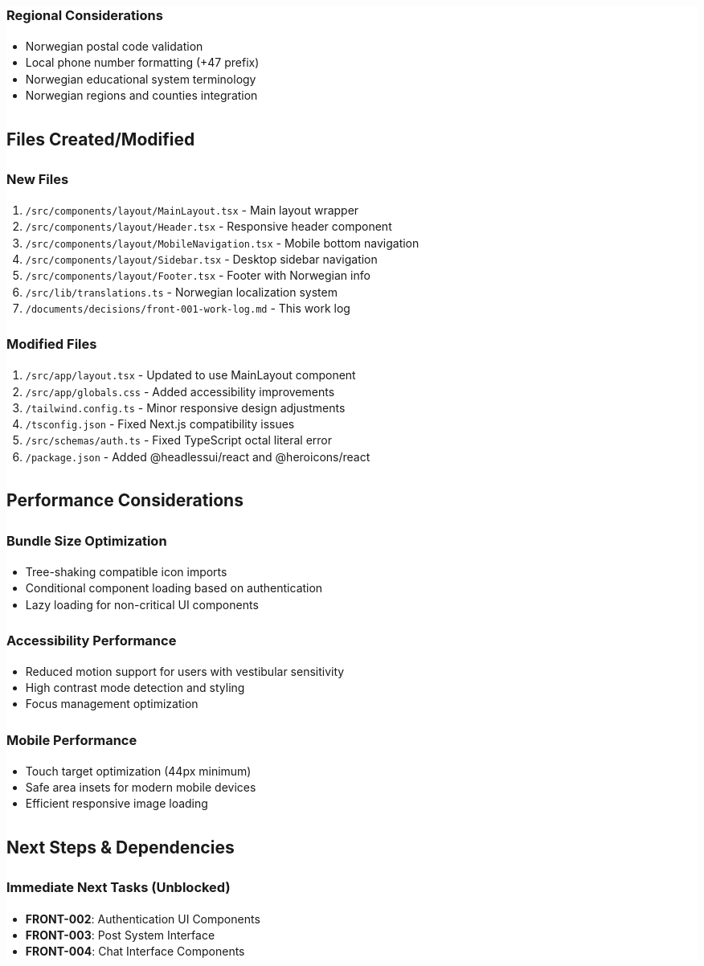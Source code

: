 ### Regional Considerations
- Norwegian postal code validation
- Local phone number formatting (+47 prefix)
- Norwegian educational system terminology
- Norwegian regions and counties integration

## Files Created/Modified

### New Files
1. `/src/components/layout/MainLayout.tsx` - Main layout wrapper
2. `/src/components/layout/Header.tsx` - Responsive header component
3. `/src/components/layout/MobileNavigation.tsx` - Mobile bottom navigation  
4. `/src/components/layout/Sidebar.tsx` - Desktop sidebar navigation
5. `/src/components/layout/Footer.tsx` - Footer with Norwegian info
6. `/src/lib/translations.ts` - Norwegian localization system
7. `/documents/decisions/front-001-work-log.md` - This work log

### Modified Files
1. `/src/app/layout.tsx` - Updated to use MainLayout component
2. `/src/app/globals.css` - Added accessibility improvements
3. `/tailwind.config.ts` - Minor responsive design adjustments  
4. `/tsconfig.json` - Fixed Next.js compatibility issues
5. `/src/schemas/auth.ts` - Fixed TypeScript octal literal error
6. `/package.json` - Added @headlessui/react and @heroicons/react

## Performance Considerations

### Bundle Size Optimization
- Tree-shaking compatible icon imports
- Conditional component loading based on authentication
- Lazy loading for non-critical UI components

### Accessibility Performance
- Reduced motion support for users with vestibular sensitivity
- High contrast mode detection and styling
- Focus management optimization

### Mobile Performance  
- Touch target optimization (44px minimum)
- Safe area insets for modern mobile devices
- Efficient responsive image loading

## Next Steps & Dependencies

### Immediate Next Tasks (Unblocked)
- **FRONT-002**: Authentication UI Components
- **FRONT-003**: Post System Interface  
- **FRONT-004**: Chat Interface Components
